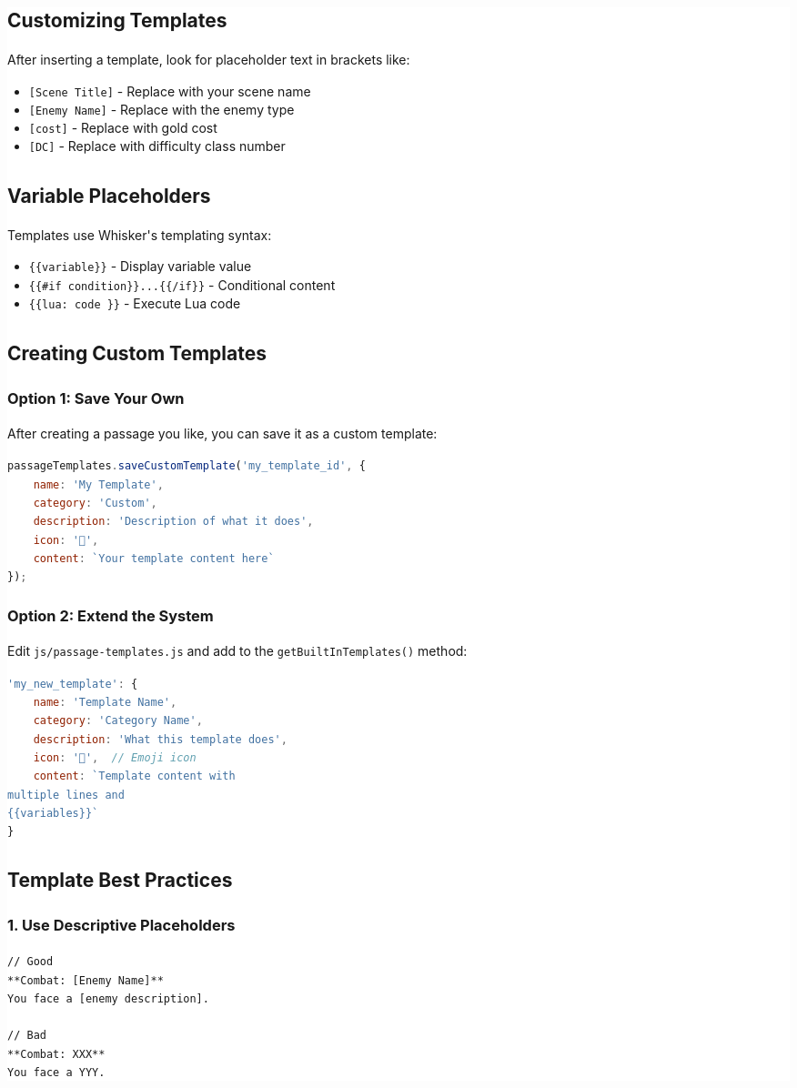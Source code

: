 ## Customizing Templates

After inserting a template, look for placeholder text in brackets like:
- `[Scene Title]` - Replace with your scene name
- `[Enemy Name]` - Replace with the enemy type
- `[cost]` - Replace with gold cost
- `[DC]` - Replace with difficulty class number

## Variable Placeholders

Templates use Whisker's templating syntax:
- `{{variable}}` - Display variable value
- `{{#if condition}}...{{/if}}` - Conditional content
- `{{lua: code }}` - Execute Lua code

## Creating Custom Templates

### Option 1: Save Your Own
After creating a passage you like, you can save it as a custom template:

```javascript
passageTemplates.saveCustomTemplate('my_template_id', {
    name: 'My Template',
    category: 'Custom',
    description: 'Description of what it does',
    icon: '🎯',
    content: `Your template content here`
});
```

### Option 2: Extend the System

Edit `js/passage-templates.js` and add to the `getBuiltInTemplates()` method:

```javascript
'my_new_template': {
    name: 'Template Name',
    category: 'Category Name',
    description: 'What this template does',
    icon: '🎯',  // Emoji icon
    content: `Template content with
multiple lines and
{{variables}}`
}
```

## Template Best Practices

### 1. Use Descriptive Placeholders
```whisker
// Good
**Combat: [Enemy Name]**
You face a [enemy description].

// Bad
**Combat: XXX**
You face a YYY.
```
